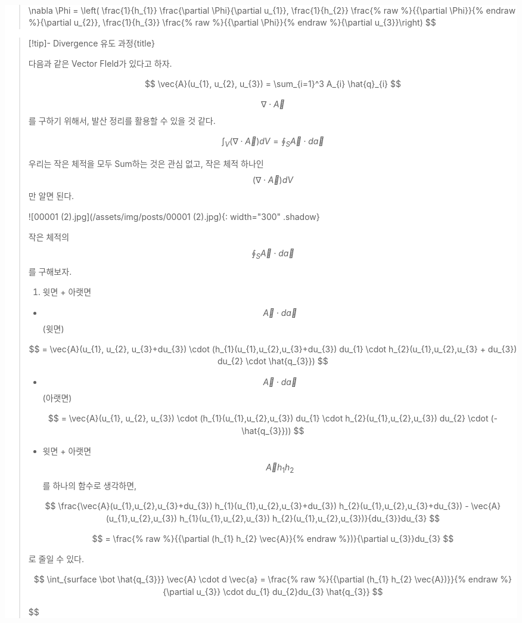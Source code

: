> \nabla \Phi = \left( \frac{1}{h_{1}} \frac{\partial \Phi}{\partial u_{1}},  \frac{1}{h_{2}} \frac{% raw %}{{\partial \Phi}}{% endraw %}{\partial u_{2}}, \frac{1}{h_{3}} \frac{% raw %}{{\partial \Phi}}{% endraw %}{\partial u_{3}}\right)
> $$
> 

> [!tip]- Divergence 유도 과정{title}
> 
> 다음과 같은 Vector FIeld가 있다고 하자.
> 
> $$
> \vec{A}(u_{1}, u_{2}, u_{3}) = \sum_{i=1}^3 A_{i} \hat{q}_{i}
> $$
> 
> $$\nabla \cdot \vec{A}$$를 구하기 위해서, 발산 정리를 활용할 수 있을 것 같다.
> 
> $$
> \int_{V} (\nabla \cdot \vec{A})dV = \oint_{S} \vec{A} \cdot d \vec{a}
> $$
> 
> 우리는 작은 체적을 모두 Sum하는 것은 관심 없고, 작은 체적 하나인 $$(\nabla \cdot \vec{A}) dV$$만 알면 된다.
> 
> ![00001 (2).jpg](/assets/img/posts/00001 (2).jpg){: width="300" .shadow}
> 
> 작은 체적의 $$\oint_{S} \vec{A} \cdot d \vec{a}$$를 구해보자.
> 
> 1. 윗면 + 아랫면
> - $$\vec{A} \cdot d \vec{a}$$  (윗면)
> 
> $$
> = \vec{A}(u_{1}, u_{2}, u_{3}+du_{3}) \cdot (h_{1}(u_{1},u_{2},u_{3}+du_{3}) du_{1} \cdot  h_{2}(u_{1},u_{2},u_{3} + du_{3}) du_{2} \cdot \hat{q_{3}})
> $$
> 
> - $$\vec{A} \cdot d \vec{a}$$  (아랫면)
> 
> $$
> = \vec{A}(u_{1}, u_{2}, u_{3}) \cdot (h_{1}(u_{1},u_{2},u_{3}) du_{1} \cdot  h_{2}(u_{1},u_{2},u_{3}) du_{2} \cdot (-\hat{q_{3}}))
> $$
> 
> - 윗면 + 아랫면
> $$\vec{A} h_{1} h_{2}$$를 하나의 함수로 생각하면, 
> 
> $$
> \frac{\vec{A}(u_{1},u_{2},u_{3}+du_{3}) h_{1}(u_{1},u_{2},u_{3}+du_{3}) h_{2}(u_{1},u_{2},u_{3}+du_{3}) - \vec{A}(u_{1},u_{2},u_{3}) h_{1}(u_{1},u_{2},u_{3}) h_{2}(u_{1},u_{2},u_{3})}{du_{3}}du_{3}
> $$
> 
> 
> $$
> = \frac{% raw %}{{\partial (h_{1} h_{2} \vec{A}}{% endraw %})}{\partial u_{3}}du_{3}
> $$
> 
> 로 줄일 수 있다.
> 
> $$
> \int_{surface \bot \hat{q_{3}}} \vec{A} \cdot d \vec{a} = \frac{% raw %}{{\partial (h_{1} h_{2} \vec{A})}}{% endraw %}{\partial u_{3}} \cdot du_{1} du_{2}du_{3} \hat{q_{3}}
> $$
> 
> 
> $$